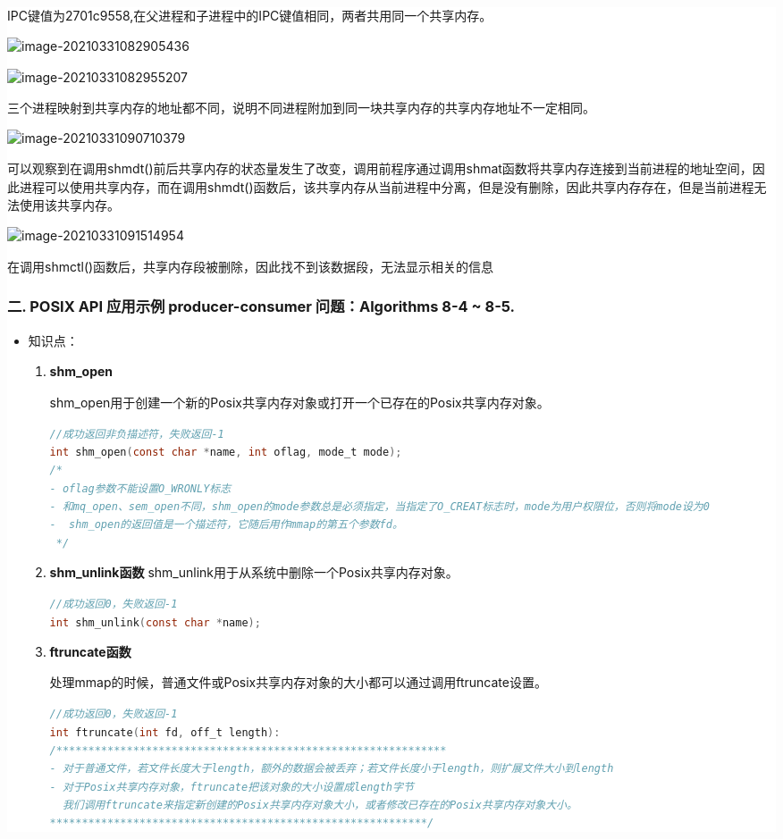   IPC键值为2701c9558,在父进程和子进程中的IPC键值相同，两者共用同一个共享内存。
  
  ![image-20210331082905436](http://hurq5.gitee.io/os-labwork/LabWeek06/pictures/image-20210331082905436.png)
  
  ![image-20210331082955207](http://hurq5.gitee.io/os-labwork/LabWeek06/pictures/image-20210331082955207.png)
  
  三个进程映射到共享内存的地址都不同，说明不同进程附加到同一块共享内存的共享内存地址不一定相同。
  
  ![image-20210331090710379](http://hurq5.gitee.io/os-labwork/LabWeek06/pictures/image-20210331090710379.png)
  
  可以观察到在调用shmdt()前后共享内存的状态量发生了改变，调用前程序通过调用shmat函数将共享内存连接到当前进程的地址空间，因此进程可以使用共享内存，而在调用shmdt()函数后，该共享内存从当前进程中分离，但是没有删除，因此共享内存存在，但是当前进程无法使用该共享内存。
  
  ![image-20210331091514954](http://hurq5.gitee.io/os-labwork/LabWeek06/pictures/image-20210331091514954.png)
  
  在调用shmctl()函数后，共享内存段被删除，因此找不到该数据段，无法显示相关的信息

### 二. POSIX API 应用示例 producer-consumer 问题：Algorithms 8-4 ~ 8-5.

* 知识点：

  1. **shm_open**

     shm_open用于创建一个新的Posix共享内存对象或打开一个已存在的Posix共享内存对象。

     ```c
     //成功返回非负描述符，失败返回-1
     int shm_open(const char *name, int oflag, mode_t mode);
     /*
     - oflag参数不能设置O_WRONLY标志
     - 和mq_open、sem_open不同，shm_open的mode参数总是必须指定，当指定了O_CREAT标志时，mode为用户权限位，否则将mode设为0
     -  shm_open的返回值是一个描述符，它随后用作mmap的第五个参数fd。
      */
     ```

  2. **shm_unlink函数**
     shm_unlink用于从系统中删除一个Posix共享内存对象。

     ```c
     //成功返回0，失败返回-1
     int shm_unlink(const char *name);
     ```

  3. **ftruncate函数**

     处理mmap的时候，普通文件或Posix共享内存对象的大小都可以通过调用ftruncate设置。

     ```c
     //成功返回0，失败返回-1
     int ftruncate(int fd, off_t length):
     /*************************************************************
     - 对于普通文件，若文件长度大于length，额外的数据会被丢弃；若文件长度小于length，则扩展文件大小到length
     - 对于Posix共享内存对象，ftruncate把该对象的大小设置成length字节
       我们调用ftruncate来指定新创建的Posix共享内存对象大小，或者修改已存在的Posix共享内存对象大小。
     ***********************************************************/
     ```
